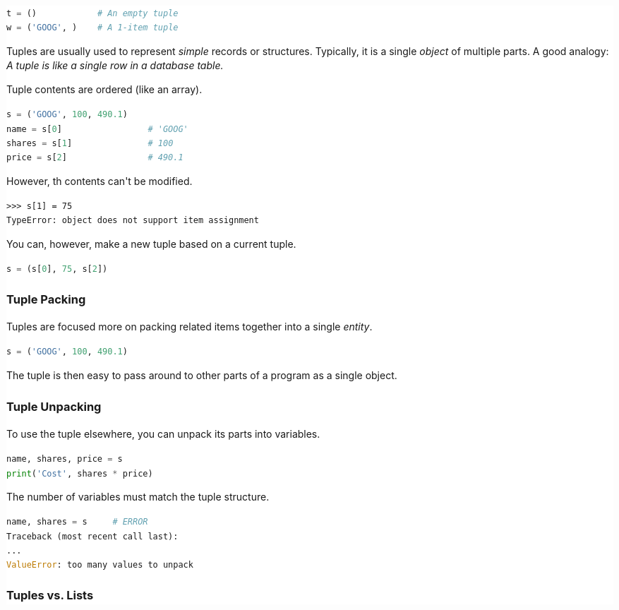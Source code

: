 ```python
t = ()            # An empty tuple
w = ('GOOG', )    # A 1-item tuple
```

Tuples are usually used to represent *simple* records or structures.
Typically, it is a single *object* of multiple parts. A good analogy: *A tuple is like a single row in a database table.*

Tuple contents are ordered (like an array).

```python
s = ('GOOG', 100, 490.1)
name = s[0]                 # 'GOOG'
shares = s[1]               # 100
price = s[2]                # 490.1
```

However, th contents can't be modified.

```pycon
>>> s[1] = 75
TypeError: object does not support item assignment
```

You can, however, make a new tuple based on a current tuple.

```python
s = (s[0], 75, s[2])
```

### Tuple Packing

Tuples are focused more on packing related items together into a single *entity*.

```python
s = ('GOOG', 100, 490.1)
```

The tuple is then easy to pass around to other parts of a program as a single object.

### Tuple Unpacking

To use the tuple elsewhere, you can unpack its parts into variables.

```python
name, shares, price = s
print('Cost', shares * price)
```

The number of variables must match the tuple structure.

```python
name, shares = s     # ERROR
Traceback (most recent call last):
...
ValueError: too many values to unpack
```

### Tuples vs. Lists
